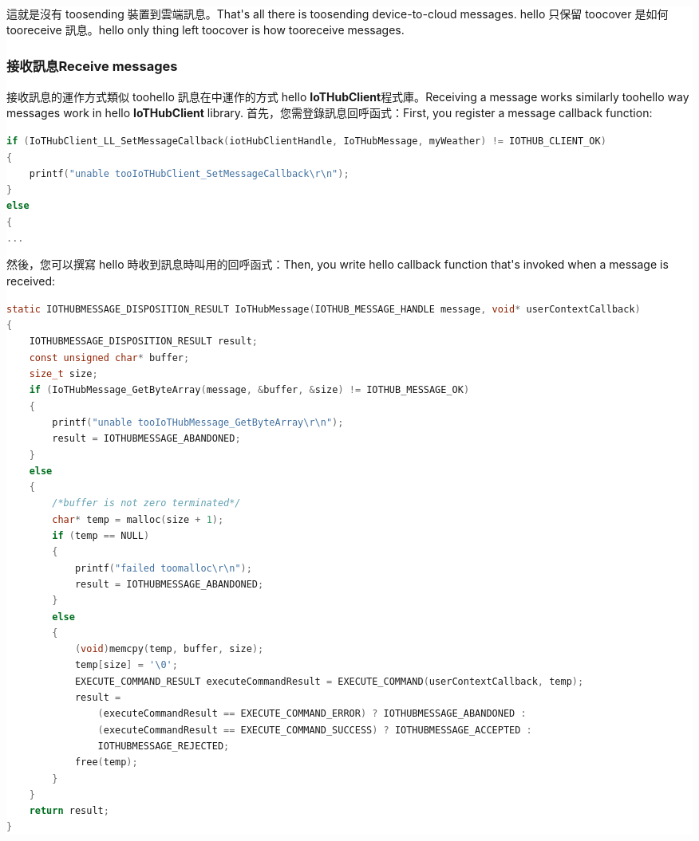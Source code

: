 <span data-ttu-id="7b1df-282">這就是沒有 toosending 裝置到雲端訊息。</span><span class="sxs-lookup"><span data-stu-id="7b1df-282">That's all there is toosending device-to-cloud messages.</span></span> <span data-ttu-id="7b1df-283">hello 只保留 toocover 是如何 tooreceive 訊息。</span><span class="sxs-lookup"><span data-stu-id="7b1df-283">hello only thing left toocover is how tooreceive messages.</span></span>

### <a name="receive-messages"></a><span data-ttu-id="7b1df-284">接收訊息</span><span class="sxs-lookup"><span data-stu-id="7b1df-284">Receive messages</span></span>

<span data-ttu-id="7b1df-285">接收訊息的運作方式類似 toohello 訊息在中運作的方式 hello **IoTHubClient**程式庫。</span><span class="sxs-lookup"><span data-stu-id="7b1df-285">Receiving a message works similarly toohello way messages work in hello **IoTHubClient** library.</span></span> <span data-ttu-id="7b1df-286">首先，您需登錄訊息回呼函式：</span><span class="sxs-lookup"><span data-stu-id="7b1df-286">First, you register a message callback function:</span></span>

```c
if (IoTHubClient_LL_SetMessageCallback(iotHubClientHandle, IoTHubMessage, myWeather) != IOTHUB_CLIENT_OK)
{
    printf("unable tooIoTHubClient_SetMessageCallback\r\n");
}
else
{
...
```

<span data-ttu-id="7b1df-287">然後，您可以撰寫 hello 時收到訊息時叫用的回呼函式：</span><span class="sxs-lookup"><span data-stu-id="7b1df-287">Then, you write hello callback function that's invoked when a message is received:</span></span>

```c
static IOTHUBMESSAGE_DISPOSITION_RESULT IoTHubMessage(IOTHUB_MESSAGE_HANDLE message, void* userContextCallback)
{
    IOTHUBMESSAGE_DISPOSITION_RESULT result;
    const unsigned char* buffer;
    size_t size;
    if (IoTHubMessage_GetByteArray(message, &buffer, &size) != IOTHUB_MESSAGE_OK)
    {
        printf("unable tooIoTHubMessage_GetByteArray\r\n");
        result = IOTHUBMESSAGE_ABANDONED;
    }
    else
    {
        /*buffer is not zero terminated*/
        char* temp = malloc(size + 1);
        if (temp == NULL)
        {
            printf("failed toomalloc\r\n");
            result = IOTHUBMESSAGE_ABANDONED;
        }
        else
        {
            (void)memcpy(temp, buffer, size);
            temp[size] = '\0';
            EXECUTE_COMMAND_RESULT executeCommandResult = EXECUTE_COMMAND(userContextCallback, temp);
            result =
                (executeCommandResult == EXECUTE_COMMAND_ERROR) ? IOTHUBMESSAGE_ABANDONED :
                (executeCommandResult == EXECUTE_COMMAND_SUCCESS) ? IOTHUBMESSAGE_ACCEPTED :
                IOTHUBMESSAGE_REJECTED;
            free(temp);
        }
    }
    return result;
}
```

[lnk-file upload]: iot-hub-csharp-csharp-file-upload.md
[lnk-create-hub]: iot-hub-rm-template-powershell.md
[lnk-c-sdk]: iot-hub-device-sdk-c-intro.md
[lnk-sdks]: iot-hub-devguide-sdks.md
[lnk-iotedge]: iot-hub-linux-iot-edge-simulated-device.md